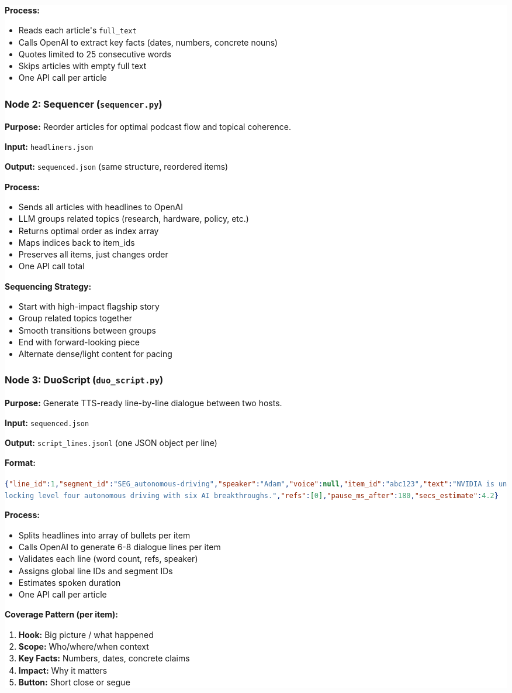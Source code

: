 **Process:**
- Reads each article's `full_text`
- Calls OpenAI to extract key facts (dates, numbers, concrete nouns)
- Quotes limited to 25 consecutive words
- Skips articles with empty full text
- One API call per article

### Node 2: Sequencer (`sequencer.py`)

**Purpose:** Reorder articles for optimal podcast flow and topical coherence.

**Input:** `headliners.json`

**Output:** `sequenced.json` (same structure, reordered items)

**Process:**
- Sends all articles with headlines to OpenAI
- LLM groups related topics (research, hardware, policy, etc.)
- Returns optimal order as index array
- Maps indices back to item_ids
- Preserves all items, just changes order
- One API call total

**Sequencing Strategy:**
- Start with high-impact flagship story
- Group related topics together
- Smooth transitions between groups
- End with forward-looking piece
- Alternate dense/light content for pacing

### Node 3: DuoScript (`duo_script.py`)

**Purpose:** Generate TTS-ready line-by-line dialogue between two hosts.

**Input:** `sequenced.json`

**Output:** `script_lines.jsonl` (one JSON object per line)

**Format:**
```json
{"line_id":1,"segment_id":"SEG_autonomous-driving","speaker":"Adam","voice":null,"item_id":"abc123","text":"NVIDIA is unlocking level four autonomous driving with six AI breakthroughs.","refs":[0],"pause_ms_after":180,"secs_estimate":4.2}
```

**Process:**
- Splits headlines into array of bullets per item
- Calls OpenAI to generate 6-8 dialogue lines per item
- Validates each line (word count, refs, speaker)
- Assigns global line IDs and segment IDs
- Estimates spoken duration
- One API call per article

**Coverage Pattern (per item):**
1. **Hook:** Big picture / what happened
2. **Scope:** Who/where/when context
3. **Key Facts:** Numbers, dates, concrete claims
4. **Impact:** Why it matters
5. **Button:** Short close or segue
